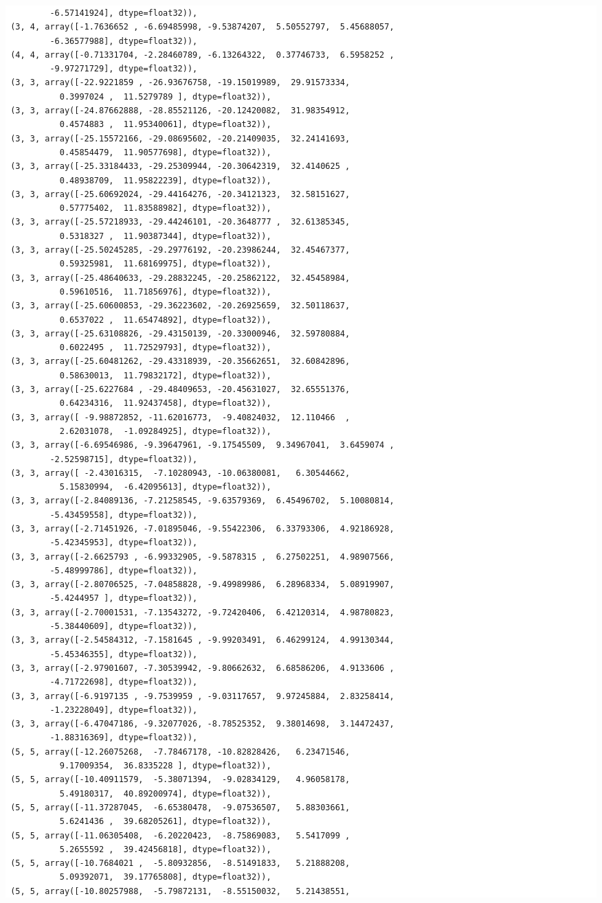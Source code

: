              -6.57141924], dtype=float32)),
     (3, 4, array([-1.7636652 , -6.69485998, -9.53874207,  5.50552797,  5.45688057,
             -6.36577988], dtype=float32)),
     (4, 4, array([-0.71331704, -2.28460789, -6.13264322,  0.37746733,  6.5958252 ,
             -9.97271729], dtype=float32)),
     (3, 3, array([-22.9221859 , -26.93676758, -19.15019989,  29.91573334,
               0.3997024 ,  11.5279789 ], dtype=float32)),
     (3, 3, array([-24.87662888, -28.85521126, -20.12420082,  31.98354912,
               0.4574883 ,  11.95340061], dtype=float32)),
     (3, 3, array([-25.15572166, -29.08695602, -20.21409035,  32.24141693,
               0.45854479,  11.90577698], dtype=float32)),
     (3, 3, array([-25.33184433, -29.25309944, -20.30642319,  32.4140625 ,
               0.48938709,  11.95822239], dtype=float32)),
     (3, 3, array([-25.60692024, -29.44164276, -20.34121323,  32.58151627,
               0.57775402,  11.83588982], dtype=float32)),
     (3, 3, array([-25.57218933, -29.44246101, -20.3648777 ,  32.61385345,
               0.5318327 ,  11.90387344], dtype=float32)),
     (3, 3, array([-25.50245285, -29.29776192, -20.23986244,  32.45467377,
               0.59325981,  11.68169975], dtype=float32)),
     (3, 3, array([-25.48640633, -29.28832245, -20.25862122,  32.45458984,
               0.59610516,  11.71856976], dtype=float32)),
     (3, 3, array([-25.60600853, -29.36223602, -20.26925659,  32.50118637,
               0.6537022 ,  11.65474892], dtype=float32)),
     (3, 3, array([-25.63108826, -29.43150139, -20.33000946,  32.59780884,
               0.6022495 ,  11.72529793], dtype=float32)),
     (3, 3, array([-25.60481262, -29.43318939, -20.35662651,  32.60842896,
               0.58630013,  11.79832172], dtype=float32)),
     (3, 3, array([-25.6227684 , -29.48409653, -20.45631027,  32.65551376,
               0.64234316,  11.92437458], dtype=float32)),
     (3, 3, array([ -9.98872852, -11.62016773,  -9.40824032,  12.110466  ,
               2.62031078,  -1.09284925], dtype=float32)),
     (3, 3, array([-6.69546986, -9.39647961, -9.17545509,  9.34967041,  3.6459074 ,
             -2.52598715], dtype=float32)),
     (3, 3, array([ -2.43016315,  -7.10280943, -10.06380081,   6.30544662,
               5.15830994,  -6.42095613], dtype=float32)),
     (3, 3, array([-2.84089136, -7.21258545, -9.63579369,  6.45496702,  5.10080814,
             -5.43459558], dtype=float32)),
     (3, 3, array([-2.71451926, -7.01895046, -9.55422306,  6.33793306,  4.92186928,
             -5.42345953], dtype=float32)),
     (3, 3, array([-2.6625793 , -6.99332905, -9.5878315 ,  6.27502251,  4.98907566,
             -5.48999786], dtype=float32)),
     (3, 3, array([-2.80706525, -7.04858828, -9.49989986,  6.28968334,  5.08919907,
             -5.4244957 ], dtype=float32)),
     (3, 3, array([-2.70001531, -7.13543272, -9.72420406,  6.42120314,  4.98780823,
             -5.38440609], dtype=float32)),
     (3, 3, array([-2.54584312, -7.1581645 , -9.99203491,  6.46299124,  4.99130344,
             -5.45346355], dtype=float32)),
     (3, 3, array([-2.97901607, -7.30539942, -9.80662632,  6.68586206,  4.9133606 ,
             -4.71722698], dtype=float32)),
     (3, 3, array([-6.9197135 , -9.7539959 , -9.03117657,  9.97245884,  2.83258414,
             -1.23228049], dtype=float32)),
     (3, 3, array([-6.47047186, -9.32077026, -8.78525352,  9.38014698,  3.14472437,
             -1.88316369], dtype=float32)),
     (5, 5, array([-12.26075268,  -7.78467178, -10.82828426,   6.23471546,
               9.17009354,  36.8335228 ], dtype=float32)),
     (5, 5, array([-10.40911579,  -5.38071394,  -9.02834129,   4.96058178,
               5.49180317,  40.89200974], dtype=float32)),
     (5, 5, array([-11.37287045,  -6.65380478,  -9.07536507,   5.88303661,
               5.6241436 ,  39.68205261], dtype=float32)),
     (5, 5, array([-11.06305408,  -6.20220423,  -8.75869083,   5.5417099 ,
               5.2655592 ,  39.42456818], dtype=float32)),
     (5, 5, array([-10.7684021 ,  -5.80932856,  -8.51491833,   5.21888208,
               5.09392071,  39.17765808], dtype=float32)),
     (5, 5, array([-10.80257988,  -5.79872131,  -8.55150032,   5.21438551,